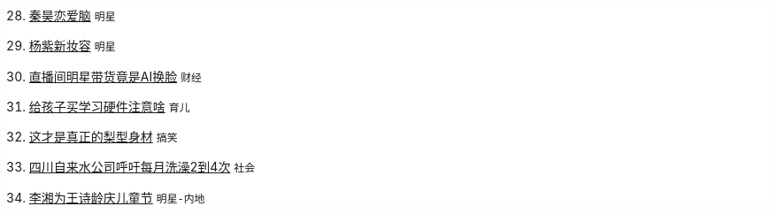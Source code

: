 28. [秦昊恋爱脑](https://m.weibo.cn/search?containerid=100103type%3D1%26t%3D10%26q%3D%23%E7%A7%A6%E6%98%8A%E6%81%8B%E7%88%B1%E8%84%91%23&stream_entry_id=31&isnewpage=1&extparam=seat%3D1%26realpos%3D26%26pos%3D26%26q%3D%2523%25E7%25A7%25A6%25E6%2598%258A%25E6%2581%258B%25E7%2588%25B1%25E8%2584%2591%2523%26dgr%3D0%26filter_type%3Drealtimehot%26band_rank%3D26%26stream_entry_id%3D31%26flag%3D0%26c_type%3D31%26lcate%3D5001%26cate%3D5001%26display_time%3D1685438804%26pre_seqid%3D16854388046520640275&luicode=10000011&lfid=106003type%3D25%26t%3D3%26disable_hot%3D1%26filter_type%3Drealtimehot) `明星` 

29. [杨紫新妆容](https://m.weibo.cn/search?containerid=100103type%3D1%26t%3D10%26q%3D%23%E6%9D%A8%E7%B4%AB%E6%96%B0%E5%A6%86%E5%AE%B9%23&stream_entry_id=31&isnewpage=1&extparam=seat%3D1%26realpos%3D27%26pos%3D27%26q%3D%2523%25E6%259D%25A8%25E7%25B4%25AB%25E6%2596%25B0%25E5%25A6%2586%25E5%25AE%25B9%2523%26dgr%3D0%26filter_type%3Drealtimehot%26band_rank%3D27%26stream_entry_id%3D31%26flag%3D0%26c_type%3D31%26lcate%3D5001%26cate%3D5001%26display_time%3D1685438804%26pre_seqid%3D16854388046520640275&luicode=10000011&lfid=106003type%3D25%26t%3D3%26disable_hot%3D1%26filter_type%3Drealtimehot) `明星` 

30. [直播间明星带货竟是AI换脸](https://m.weibo.cn/search?containerid=100103type%3D1%26t%3D10%26q%3D%23%E7%9B%B4%E6%92%AD%E9%97%B4%E6%98%8E%E6%98%9F%E5%B8%A6%E8%B4%A7%E7%AB%9F%E6%98%AFAI%E6%8D%A2%E8%84%B8%23&stream_entry_id=31&isnewpage=1&extparam=seat%3D1%26realpos%3D28%26pos%3D28%26q%3D%2523%25E7%259B%25B4%25E6%2592%25AD%25E9%2597%25B4%25E6%2598%258E%25E6%2598%259F%25E5%25B8%25A6%25E8%25B4%25A7%25E7%25AB%259F%25E6%2598%25AFAI%25E6%258D%25A2%25E8%2584%25B8%2523%26dgr%3D0%26filter_type%3Drealtimehot%26band_rank%3D28%26stream_entry_id%3D31%26flag%3D1%26c_type%3D31%26lcate%3D5001%26cate%3D5001%26display_time%3D1685438804%26pre_seqid%3D16854388046520640275&luicode=10000011&lfid=106003type%3D25%26t%3D3%26disable_hot%3D1%26filter_type%3Drealtimehot) `财经` 

31. [给孩子买学习硬件注意啥](https://m.weibo.cn/search?containerid=100103type%3D1%26t%3D10%26q%3D%23%E7%BB%99%E5%AD%A9%E5%AD%90%E4%B9%B0%E5%AD%A6%E4%B9%A0%E7%A1%AC%E4%BB%B6%E6%B3%A8%E6%84%8F%E5%95%A5%23&stream_entry_id=31&isnewpage=1&extparam=seat%3D1%26realpos%3D29%26pos%3D29%26q%3D%2523%25E7%25BB%2599%25E5%25AD%25A9%25E5%25AD%2590%25E4%25B9%25B0%25E5%25AD%25A6%25E4%25B9%25A0%25E7%25A1%25AC%25E4%25BB%25B6%25E6%25B3%25A8%25E6%2584%258F%25E5%2595%25A5%2523%26dgr%3D0%26filter_type%3Drealtimehot%26band_rank%3D29%26stream_entry_id%3D31%26flag%3D0%26c_type%3D31%26adid%3D190914%26lcate%3D5001%26cate%3D5001%26display_time%3D1685438804%26pre_seqid%3D16854388046520640275&luicode=10000011&lfid=106003type%3D25%26t%3D3%26disable_hot%3D1%26filter_type%3Drealtimehot) `育儿` 

32. [这才是真正的梨型身材](https://m.weibo.cn/search?containerid=100103type%3D1%26t%3D10%26q%3D%23%E8%BF%99%E6%89%8D%E6%98%AF%E7%9C%9F%E6%AD%A3%E7%9A%84%E6%A2%A8%E5%9E%8B%E8%BA%AB%E6%9D%90%23&stream_entry_id=31&isnewpage=1&extparam=seat%3D1%26realpos%3D30%26pos%3D30%26q%3D%2523%25E8%25BF%2599%25E6%2589%258D%25E6%2598%25AF%25E7%259C%259F%25E6%25AD%25A3%25E7%259A%2584%25E6%25A2%25A8%25E5%259E%258B%25E8%25BA%25AB%25E6%259D%2590%2523%26dgr%3D0%26filter_type%3Drealtimehot%26band_rank%3D30%26stream_entry_id%3D31%26flag%3D0%26c_type%3D31%26lcate%3D5001%26cate%3D5001%26display_time%3D1685438804%26pre_seqid%3D16854388046520640275&luicode=10000011&lfid=106003type%3D25%26t%3D3%26disable_hot%3D1%26filter_type%3Drealtimehot) `搞笑` 

33. [四川自来水公司呼吁每月洗澡2到4次](https://m.weibo.cn/search?containerid=100103type%3D1%26t%3D10%26q%3D%23%E5%9B%9B%E5%B7%9D%E8%87%AA%E6%9D%A5%E6%B0%B4%E5%85%AC%E5%8F%B8%E5%91%BC%E5%90%81%E6%AF%8F%E6%9C%88%E6%B4%97%E6%BE%A12%E5%88%B04%E6%AC%A1%23&stream_entry_id=31&isnewpage=1&extparam=seat%3D1%26realpos%3D31%26pos%3D31%26q%3D%2523%25E5%259B%259B%25E5%25B7%259D%25E8%2587%25AA%25E6%259D%25A5%25E6%25B0%25B4%25E5%2585%25AC%25E5%258F%25B8%25E5%2591%25BC%25E5%2590%2581%25E6%25AF%258F%25E6%259C%2588%25E6%25B4%2597%25E6%25BE%25A12%25E5%2588%25B04%25E6%25AC%25A1%2523%26dgr%3D0%26filter_type%3Drealtimehot%26band_rank%3D31%26stream_entry_id%3D31%26flag%3D0%26c_type%3D31%26lcate%3D5001%26cate%3D5001%26display_time%3D1685438804%26pre_seqid%3D16854388046520640275&luicode=10000011&lfid=106003type%3D25%26t%3D3%26disable_hot%3D1%26filter_type%3Drealtimehot) `社会` 

34. [李湘为王诗龄庆儿童节](https://m.weibo.cn/search?containerid=100103type%3D1%26t%3D10%26q%3D%23%E6%9D%8E%E6%B9%98%E4%B8%BA%E7%8E%8B%E8%AF%97%E9%BE%84%E5%BA%86%E5%84%BF%E7%AB%A5%E8%8A%82%23&stream_entry_id=31&isnewpage=1&extparam=seat%3D1%26realpos%3D32%26pos%3D32%26q%3D%2523%25E6%259D%258E%25E6%25B9%2598%25E4%25B8%25BA%25E7%258E%258B%25E8%25AF%2597%25E9%25BE%2584%25E5%25BA%2586%25E5%2584%25BF%25E7%25AB%25A5%25E8%258A%2582%2523%26dgr%3D0%26filter_type%3Drealtimehot%26band_rank%3D32%26stream_entry_id%3D31%26flag%3D1%26c_type%3D31%26lcate%3D5001%26cate%3D5001%26display_time%3D1685438804%26pre_seqid%3D16854388046520640275&luicode=10000011&lfid=106003type%3D25%26t%3D3%26disable_hot%3D1%26filter_type%3Drealtimehot) `明星-内地` 
